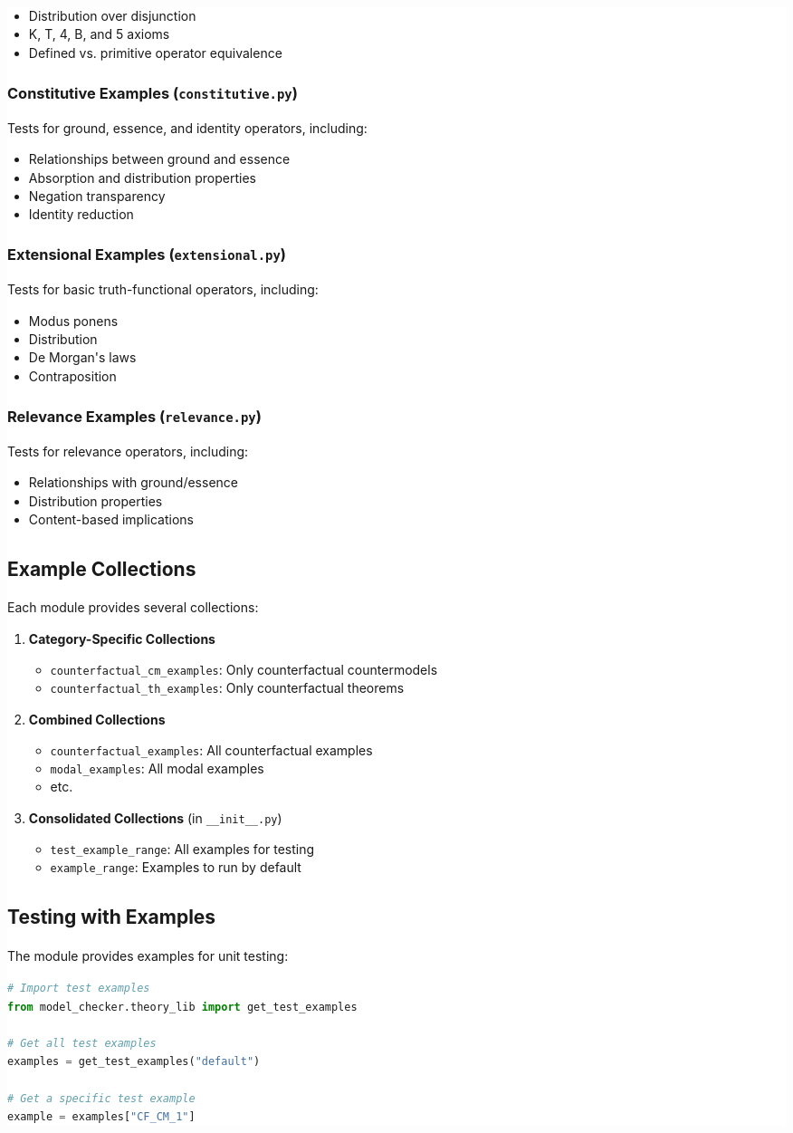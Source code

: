- Distribution over disjunction
- K, T, 4, B, and 5 axioms
- Defined vs. primitive operator equivalence

### Constitutive Examples (`constitutive.py`)

Tests for ground, essence, and identity operators, including:

- Relationships between ground and essence
- Absorption and distribution properties
- Negation transparency
- Identity reduction

### Extensional Examples (`extensional.py`)

Tests for basic truth-functional operators, including:

- Modus ponens
- Distribution
- De Morgan's laws
- Contraposition

### Relevance Examples (`relevance.py`)

Tests for relevance operators, including:

- Relationships with ground/essence
- Distribution properties
- Content-based implications

## Example Collections

Each module provides several collections:

1. **Category-Specific Collections**
   - `counterfactual_cm_examples`: Only counterfactual countermodels
   - `counterfactual_th_examples`: Only counterfactual theorems

2. **Combined Collections**
   - `counterfactual_examples`: All counterfactual examples
   - `modal_examples`: All modal examples
   - etc.

3. **Consolidated Collections** (in `__init__.py`)
   - `test_example_range`: All examples for testing
   - `example_range`: Examples to run by default

## Testing with Examples

The module provides examples for unit testing:

```python
# Import test examples
from model_checker.theory_lib import get_test_examples

# Get all test examples
examples = get_test_examples("default")

# Get a specific test example
example = examples["CF_CM_1"]
```
